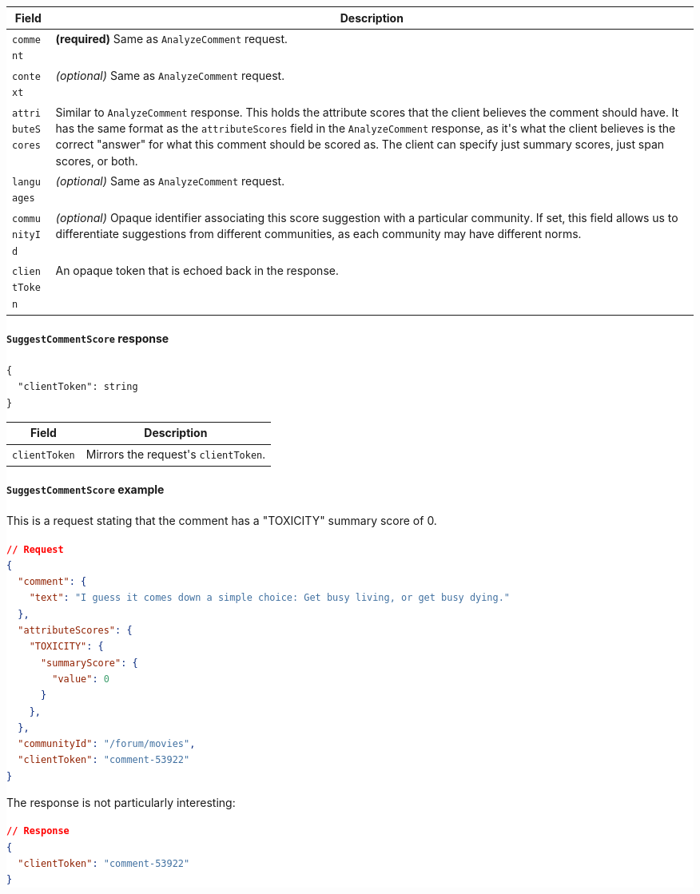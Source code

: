 Field | Description
----- | -----------
`comment`      | **(required)** Same as `AnalyzeComment` request.
`context`      | *(optional)* Same as `AnalyzeComment` request.
`attributeScores` | Similar to `AnalyzeComment` response. This holds the attribute scores that the client believes the comment should have. It has the same format as the `attributeScores` field in the `AnalyzeComment` response, as it's what the client believes is the correct "answer" for what this comment should be scored as. The client can specify just summary scores, just span scores, or both.
`languages`    | *(optional)* Same as `AnalyzeComment` request.
`communityId`  | *(optional)* Opaque identifier associating this score suggestion with a particular community. If set, this field allows us to differentiate suggestions from different communities, as each community may have different norms.
`clientToken`  | An opaque token that is echoed back in the response.

#### `SuggestCommentScore` response

```
{
  "clientToken": string
}
```

Field | Description
----- | -----------
`clientToken` | Mirrors the request's `clientToken`.

#### `SuggestCommentScore` example

This is a request stating that the comment has a "TOXICITY" summary score of 0.

```json
// Request
{
  "comment": {
    "text": "I guess it comes down a simple choice: Get busy living, or get busy dying."
  },
  "attributeScores": {
    "TOXICITY": {
      "summaryScore": {
        "value": 0
      }
    },
  },
  "communityId": "/forum/movies",
  "clientToken": "comment-53922"
}
```

The response is not particularly interesting:

```json
// Response
{
  "clientToken": "comment-53922"
}
```
